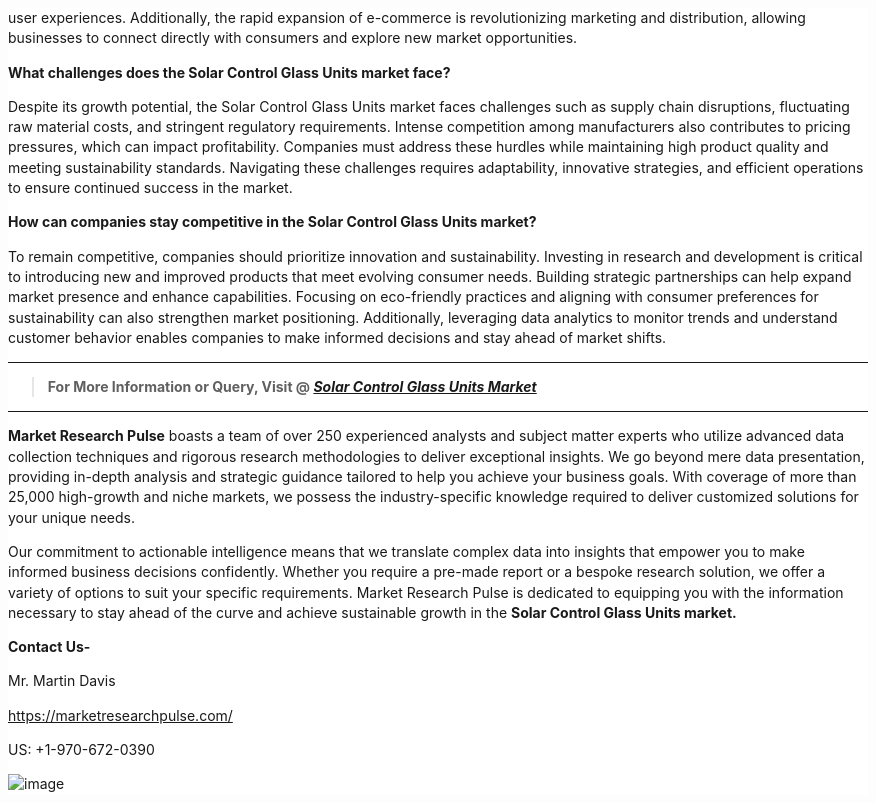user experiences. Additionally, the rapid expansion of e-commerce is revolutionizing marketing and distribution, allowing businesses to connect directly with consumers and explore new market opportunities.</p><p><strong>What challenges does the Solar Control Glass Units market face?</strong></p><p>Despite its growth potential, the Solar Control Glass Units market faces challenges such as supply chain disruptions, fluctuating raw material costs, and stringent regulatory requirements. Intense competition among manufacturers also contributes to pricing pressures, which can impact profitability. Companies must address these hurdles while maintaining high product quality and meeting sustainability standards. Navigating these challenges requires adaptability, innovative strategies, and efficient operations to ensure continued success in the market.</p><p><strong>How can companies stay competitive in the Solar Control Glass Units market?</strong></p><p>To remain competitive, companies should prioritize innovation and sustainability. Investing in research and development is critical to introducing new and improved products that meet evolving consumer needs. Building strategic partnerships can help expand market presence and enhance capabilities. Focusing on eco-friendly practices and aligning with consumer preferences for sustainability can also strengthen market positioning. Additionally, leveraging data analytics to monitor trends and understand customer behavior enables companies to make informed decisions and stay ahead of market shifts.</p><hr /><blockquote><p><strong>For More Information or Query, Visit @&nbsp;<em><a href="https://marketresearchpulse.com/report/11015/solar-control-glass-units-market?utm_source=Linkedin&utm_medium=052">Solar Control Glass Units Market</a></em></strong></p></blockquote><hr /><p><strong>Market Research Pulse</strong> boasts a team of over 250 experienced analysts and subject matter experts who utilize advanced data collection techniques and rigorous research methodologies to deliver exceptional insights. We go beyond mere data presentation, providing in-depth analysis and strategic guidance tailored to help you achieve your business goals. With coverage of more than 25,000 high-growth and niche markets, we possess the industry-specific knowledge required to deliver customized solutions for your unique needs.</p><p>Our commitment to actionable intelligence means that we translate complex data into insights that empower you to make informed business decisions confidently. Whether you require a pre-made report or a bespoke research solution, we offer a variety of options to suit your specific requirements. Market Research Pulse is dedicated to equipping you with the information necessary to stay ahead of the curve and achieve sustainable growth in the <strong>Solar Control Glass Units market.</strong></p><p><strong>Contact Us-</strong></p><p>Mr. Martin Davis</p><p>https://marketresearchpulse.com/</p><p>US: +1-970-672-0390</p>
![image](https://github.com/user-attachments/assets/8d207fd4-3dee-4194-9182-3f50da2a162f)
